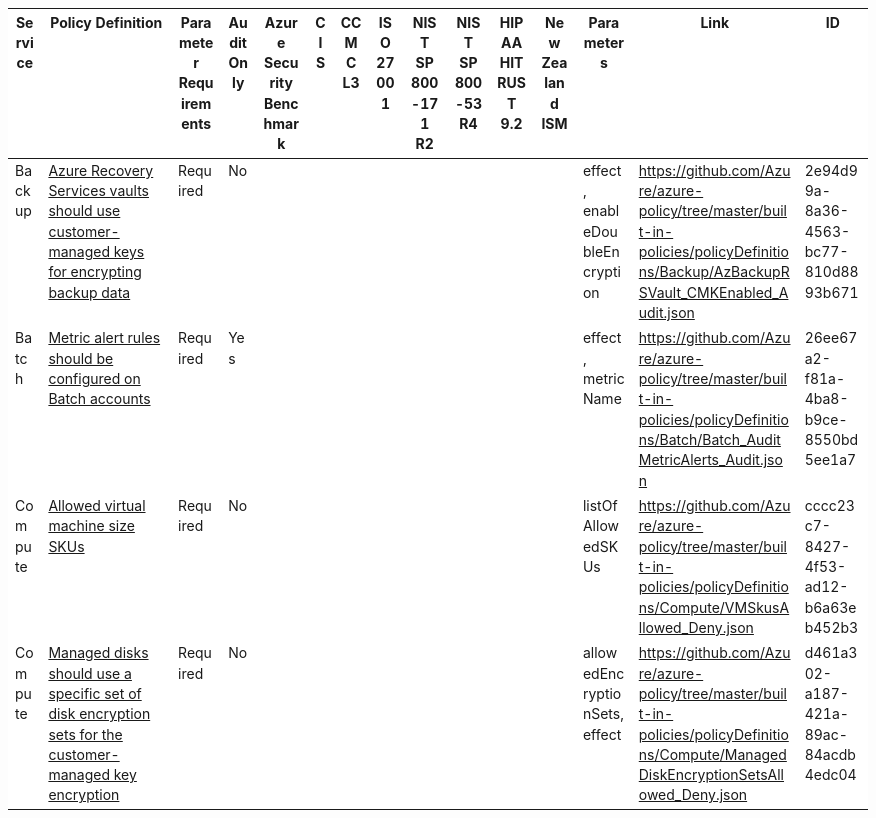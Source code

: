 | Service          | Policy Definition                                                                                                                                                                                                                                                      | Parameter Requirements   | Audit Only   | Azure Security Benchmark   | CIS   | CCMC L3   | ISO 27001   | NIST SP 800-171 R2   | NIST SP 800-53 R4   | HIPAA HITRUST 9.2                 | New Zealand ISM   | Parameters                                                                                                                                                                                            | Link                                                                                                                                                             | ID                                   |
|------------------|------------------------------------------------------------------------------------------------------------------------------------------------------------------------------------------------------------------------------------------------------------------------|--------------------------|--------------|----------------------------|-------|-----------|-------------|----------------------|---------------------|-----------------------------------|-------------------|-------------------------------------------------------------------------------------------------------------------------------------------------------------------------------------------------------|------------------------------------------------------------------------------------------------------------------------------------------------------------------|--------------------------------------|
| Backup           | [Azure Recovery Services vaults should use customer-managed keys for encrypting backup data](https://github.com/Azure/azure-policy/tree/master/built-in-policies/policyDefinitions/Backup/AzBackupRSVault_CMKEnabled_Audit.json)                                       | Required                 | No           |                            |       |           |             |                      |                     |                                   |                   | effect, enableDoubleEncryption                                                                                                                                                                        | https://github.com/Azure/azure-policy/tree/master/built-in-policies/policyDefinitions/Backup/AzBackupRSVault_CMKEnabled_Audit.json                               | 2e94d99a-8a36-4563-bc77-810d8893b671 |
| Batch            | [Metric alert rules should be configured on Batch accounts](https://github.com/Azure/azure-policy/tree/master/built-in-policies/policyDefinitions/Batch/Batch_AuditMetricAlerts_Audit.json)                                                                            | Required                 | Yes          |                            |       |           |             |                      |                     |                                   |                   | effect, metricName                                                                                                                                                                                    | https://github.com/Azure/azure-policy/tree/master/built-in-policies/policyDefinitions/Batch/Batch_AuditMetricAlerts_Audit.json                                   | 26ee67a2-f81a-4ba8-b9ce-8550bd5ee1a7 |
| Compute          | [Allowed virtual machine size SKUs](https://github.com/Azure/azure-policy/tree/master/built-in-policies/policyDefinitions/Compute/VMSkusAllowed_Deny.json)                                                                                                             | Required                 | No           |                            |       |           |             |                      |                     |                                   |                   | listOfAllowedSKUs                                                                                                                                                                                     | https://github.com/Azure/azure-policy/tree/master/built-in-policies/policyDefinitions/Compute/VMSkusAllowed_Deny.json                                            | cccc23c7-8427-4f53-ad12-b6a63eb452b3 |
| Compute          | [Managed disks should use a specific set of disk encryption sets for the customer-managed key encryption](https://github.com/Azure/azure-policy/tree/master/built-in-policies/policyDefinitions/Compute/ManagedDiskEncryptionSetsAllowed_Deny.json)                    | Required                 | No           |                            |       |           |             |                      |                     |                                   |                   | allowedEncryptionSets, effect                                                                                                                                                                         | https://github.com/Azure/azure-policy/tree/master/built-in-policies/policyDefinitions/Compute/ManagedDiskEncryptionSetsAllowed_Deny.json                         | d461a302-a187-421a-89ac-84acdb4edc04 |